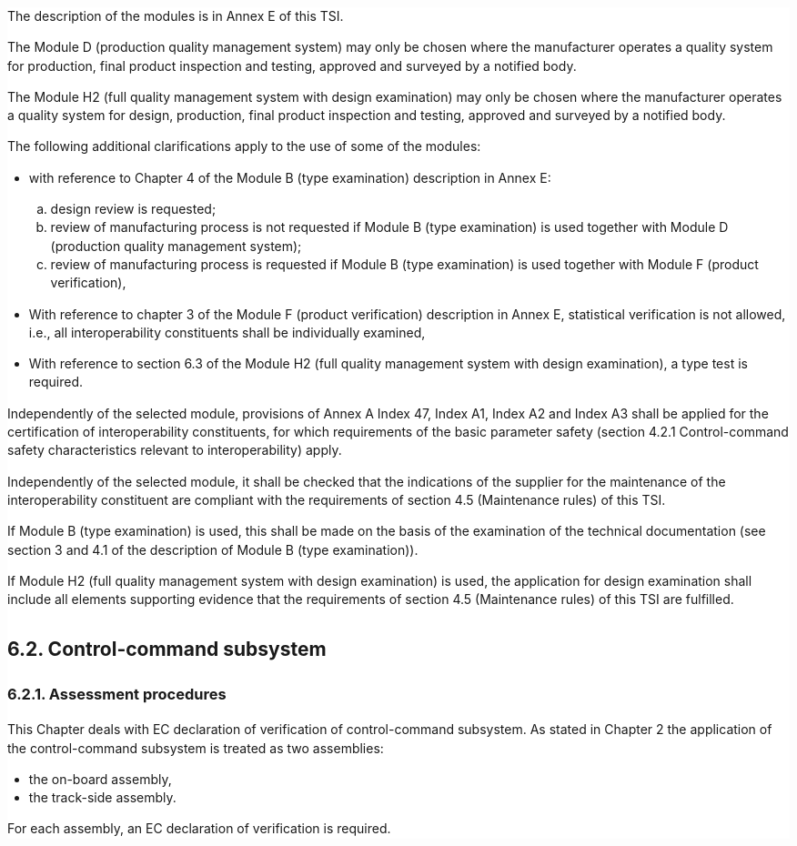 The description of the modules is in Annex E of this TSI.

The Module D (production quality management system) may only be chosen where the manufacturer operates a quality system for production, final product inspection and testing, approved and surveyed by a notified body.

The Module H2 (full quality management system with design examination) may only be chosen where the manufacturer operates a quality system for design, production, final product inspection and testing, approved and surveyed by a notified body.

The following additional clarifications apply to the use of some of the modules:

-   with reference to Chapter 4 of the Module B (type examination) description in Annex E:

    <ol>
    <li type="a">design review is requested;</li>
    <li type="a">review of manufacturing process is not requested if Module B (type examination) is used together with Module D (production quality management system);</li>
    <li type="a">review of manufacturing process is requested if Module B (type examination) is used together with Module F (product verification),</li>
    </ol>

-   With reference to chapter 3 of the Module F (product verification) description in Annex E, statistical verification is not allowed, i.e., all interoperability constituents shall be individually examined,
-   With reference to section 6.3 of the Module H2 (full quality management system with design examination), a type test is required.

Independently of the selected module, provisions of Annex A Index 47, Index A1, Index A2 and Index A3 shall be applied for the certification of interoperability constituents, for which requirements of the basic parameter safety (section 4.2.1 Control-command safety characteristics relevant to interoperability) apply.

Independently of the selected module, it shall be checked that the indications of the supplier for the maintenance of the interoperability constituent are compliant with the requirements of section 4.5 (Maintenance rules) of this TSI.

If Module B (type examination) is used, this shall be made on the basis of the examination of the technical documentation (see section 3 and 4.1 of the description of Module B (type examination)).

If Module H2 (full quality management system with design examination) is used, the application for design examination shall include all elements supporting evidence that the requirements of section 4.5 (Maintenance rules) of this TSI are fulfilled.

## 6.2.   Control-command subsystem

### 6.2.1.   Assessment procedures

This Chapter deals with EC declaration of verification of control-command subsystem. As stated in Chapter 2 the application of the control-command subsystem is treated as two assemblies:

-   the on-board assembly,
-   the track-side assembly.

For each assembly, an EC declaration of verification is required.

